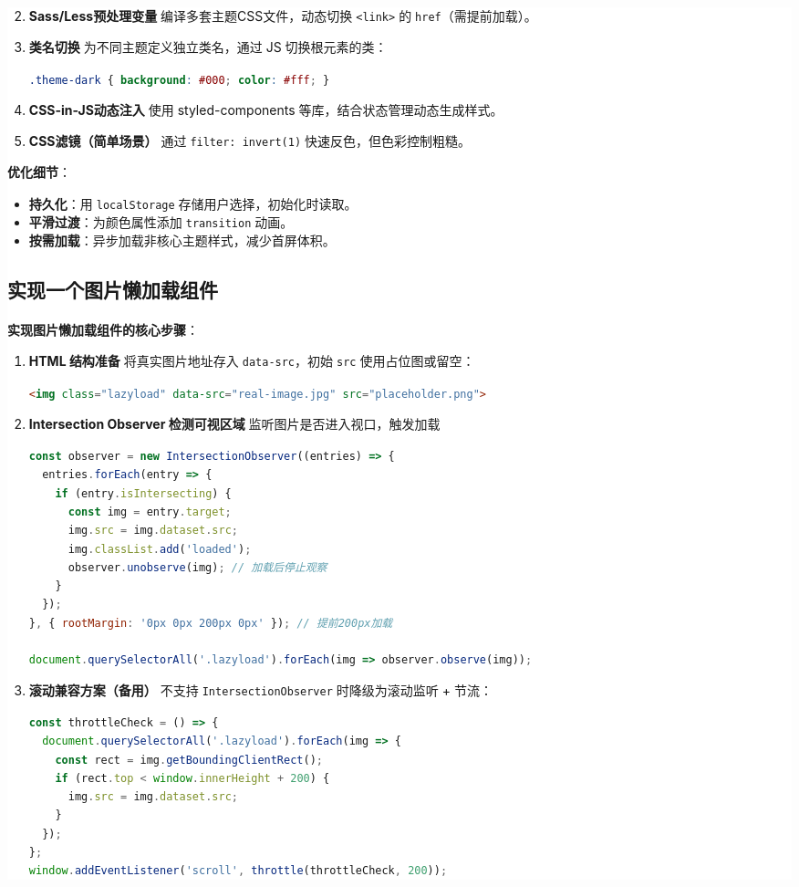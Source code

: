 2. **Sass/Less预处理变量**
   编译多套主题CSS文件，动态切换 `<link>` 的 `href`（需提前加载）。

3. **类名切换**
   为不同主题定义独立类名，通过 JS 切换根元素的类：

   ```css
   .theme-dark { background: #000; color: #fff; }
   ```

4. **CSS-in-JS动态注入**
   使用 styled-components 等库，结合状态管理动态生成样式。

5. **CSS滤镜（简单场景）**
   通过 `filter: invert(1)` 快速反色，但色彩控制粗糙。

**优化细节**：

- **持久化**：用 `localStorage` 存储用户选择，初始化时读取。
- **平滑过渡**：为颜色属性添加 `transition` 动画。
- **按需加载**：异步加载非核心主题样式，减少首屏体积。

## 实现一个图片懒加载组件

**实现图片懒加载组件的核心步骤**：

1. **HTML 结构准备**
   将真实图片地址存入 `data-src`，初始 `src` 使用占位图或留空：

   ```html
   <img class="lazyload" data-src="real-image.jpg" src="placeholder.png">
   ```

2. **Intersection Observer 检测可视区域**
   监听图片是否进入视口，触发加载

   ```javascript
   const observer = new IntersectionObserver((entries) => {
     entries.forEach(entry => {
       if (entry.isIntersecting) {
         const img = entry.target;
         img.src = img.dataset.src;
         img.classList.add('loaded');
         observer.unobserve(img); // 加载后停止观察
       }
     });
   }, { rootMargin: '0px 0px 200px 0px' }); // 提前200px加载
   
   document.querySelectorAll('.lazyload').forEach(img => observer.observe(img));
   ```

3. **滚动兼容方案（备用）**
   不支持 `IntersectionObserver` 时降级为滚动监听 + 节流：

   ```javascript
   const throttleCheck = () => {
     document.querySelectorAll('.lazyload').forEach(img => {
       const rect = img.getBoundingClientRect();
       if (rect.top < window.innerHeight + 200) {
         img.src = img.dataset.src;
       }
     });
   };
   window.addEventListener('scroll', throttle(throttleCheck, 200));
   ```
